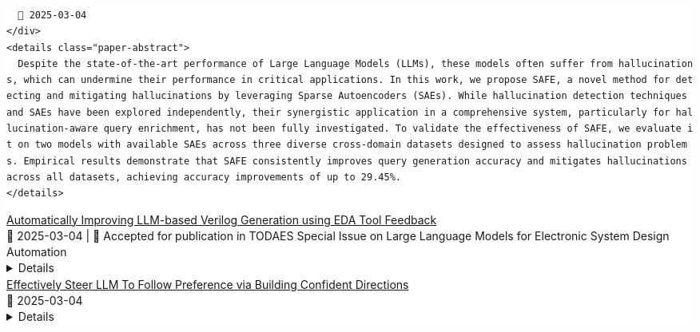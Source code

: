       📅 2025-03-04
    </div>
    <details class="paper-abstract">
      Despite the state-of-the-art performance of Large Language Models (LLMs), these models often suffer from hallucinations, which can undermine their performance in critical applications. In this work, we propose SAFE, a novel method for detecting and mitigating hallucinations by leveraging Sparse Autoencoders (SAEs). While hallucination detection techniques and SAEs have been explored independently, their synergistic application in a comprehensive system, particularly for hallucination-aware query enrichment, has not been fully investigated. To validate the effectiveness of SAFE, we evaluate it on two models with available SAEs across three diverse cross-domain datasets designed to assess hallucination problems. Empirical results demonstrate that SAFE consistently improves query generation accuracy and mitigates hallucinations across all datasets, achieving accuracy improvements of up to 29.45%.
    </details>
</div>
<div class="paper-card">
    <div class="paper-title"><a href="http://arxiv.org/abs/2411.11856v3">Automatically Improving LLM-based Verilog Generation using EDA Tool Feedback</a></div>
    <div class="paper-meta">
      📅 2025-03-04
      | 💬 Accepted for publication in TODAES Special Issue on Large Language Models for Electronic System Design Automation
    </div>
    <details class="paper-abstract">
      Traditionally, digital hardware designs are written in the Verilog hardware description language (HDL) and debugged manually by engineers. This can be time-consuming and error-prone for complex designs. Large Language Models (LLMs) are emerging as a potential tool to help generate fully functioning HDL code, but most works have focused on generation in the single-shot capacity: i.e., run and evaluate, a process that does not leverage debugging and, as such, does not adequately reflect a realistic development process. In this work, we evaluate the ability of LLMs to leverage feedback from electronic design automation (EDA) tools to fix mistakes in their own generated Verilog. To accomplish this, we present an open-source, highly customizable framework, AutoChip, which combines conversational LLMs with the output from Verilog compilers and simulations to iteratively generate and repair Verilog. To determine the success of these LLMs we leverage the VerilogEval benchmark set. We evaluate four state-of-the-art conversational LLMs, focusing on readily accessible commercial models. EDA tool feedback proved to be consistently more effective than zero-shot prompting only with GPT-4o, the most computationally complex model we evaluated. In the best case, we observed a 5.8% increase in the number of successful designs with a 34.2% decrease in cost over the best zero-shot results. Mixing smaller models with this larger model at the end of the feedback iterations resulted in equally as much success as with GPT-4o using feedback, but incurred 41.9% lower cost (corresponding to an overall decrease in cost over zero-shot by 89.6%).
    </details>
</div>
<div class="paper-card">
    <div class="paper-title"><a href="http://arxiv.org/abs/2503.02989v1">Effectively Steer LLM To Follow Preference via Building Confident Directions</a></div>
    <div class="paper-meta">
      📅 2025-03-04
    </div>
    <details class="paper-abstract">